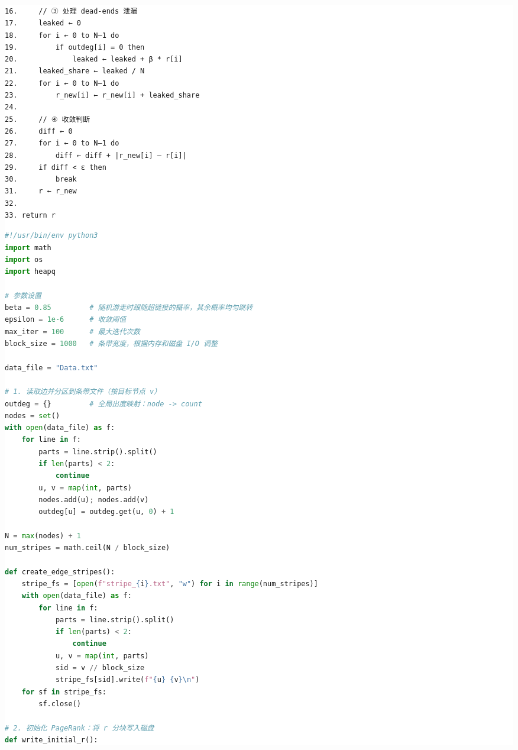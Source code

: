 ```algorithm
16.     // ③ 处理 dead-ends 泄漏  
17.     leaked ← 0  
18.     for i ← 0 to N–1 do  
19.         if outdeg[i] = 0 then  
20.             leaked ← leaked + β * r[i]  
21.     leaked_share ← leaked / N  
22.     for i ← 0 to N–1 do  
23.         r_new[i] ← r_new[i] + leaked_share  
24.  
25.     // ④ 收敛判断  
26.     diff ← 0  
27.     for i ← 0 to N–1 do  
28.         diff ← diff + |r_new[i] – r[i]|  
29.     if diff < ε then  
30.         break  
31.     r ← r_new  
32.  
33. return r
```

```python
#!/usr/bin/env python3
import math
import os
import heapq

# 参数设置
beta = 0.85         # 随机游走时跟随超链接的概率，其余概率均匀跳转
epsilon = 1e-6      # 收敛阈值
max_iter = 100      # 最大迭代次数
block_size = 1000   # 条带宽度，根据内存和磁盘 I/O 调整

data_file = "Data.txt"

# 1. 读取边并分区到条带文件（按目标节点 v）
outdeg = {}         # 全局出度映射：node -> count
nodes = set()
with open(data_file) as f:
    for line in f:
        parts = line.strip().split()
        if len(parts) < 2:
            continue
        u, v = map(int, parts)
        nodes.add(u); nodes.add(v)
        outdeg[u] = outdeg.get(u, 0) + 1

N = max(nodes) + 1
num_stripes = math.ceil(N / block_size)

def create_edge_stripes():
    stripe_fs = [open(f"stripe_{i}.txt", "w") for i in range(num_stripes)]
    with open(data_file) as f:
        for line in f:
            parts = line.strip().split()
            if len(parts) < 2:
                continue
            u, v = map(int, parts)
            sid = v // block_size
            stripe_fs[sid].write(f"{u} {v}\n")
    for sf in stripe_fs:
        sf.close()

# 2. 初始化 PageRank：将 r 分块写入磁盘
def write_initial_r():
```